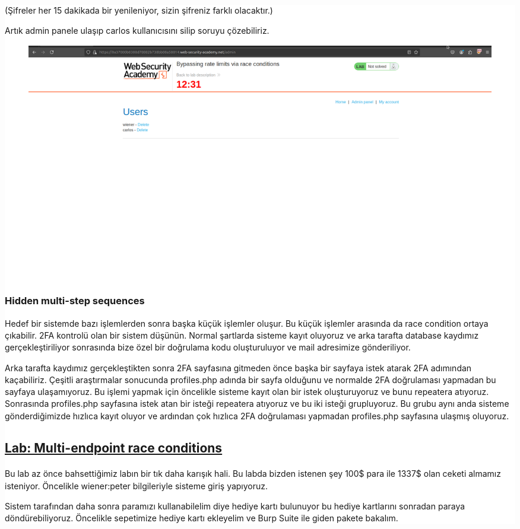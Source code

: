 (Şifreler her 15 dakikada bir yenileniyor, sizin şifreniz farklı olacaktır.)

Artık admin panele ulaşıp carlos kullanıcısını silip soruyu çözebiliriz.

<figure><img src="../.gitbook/assets/image (13) (1).png" alt=""><figcaption></figcaption></figure>

### Hidden multi-step sequences <a href="#hidden-multi-step-sequences" id="hidden-multi-step-sequences"></a>

Hedef bir sistemde bazı işlemlerden sonra başka küçük işlemler oluşur. Bu küçük işlemler arasında da race condition ortaya çıkabilir. 2FA kontrolü olan bir sistem düşünün. Normal şartlarda sisteme kayıt oluyoruz ve arka tarafta database kaydımız gerçekleştiriliyor sonrasında bize özel bir doğrulama kodu oluşturuluyor ve mail adresimize gönderiliyor.

Arka tarafta kaydımız gerçekleştikten sonra 2FA sayfasına gitmeden önce başka bir sayfaya istek atarak 2FA adımından kaçabiliriz. Çeşitli araştırmalar sonucunda profiles.php adında bir sayfa olduğunu ve normalde 2FA doğrulaması yapmadan bu sayfaya ulaşamıyoruz. Bu işlemi yapmak için öncelikle sisteme kayıt olan bir istek oluşturuyoruz ve bunu repeatera atıyoruz. Sonrasında profiles.php sayfasına istek atan bir isteği repeatera atıyoruz ve bu iki isteği grupluyoruz. Bu grubu aynı anda sisteme gönderdiğimizde hızlıca kayıt oluyor ve ardından çok hızlıca 2FA doğrulaması yapmadan profiles.php sayfasına ulaşmış oluyoruz.

## [Lab: Multi-endpoint race conditions](https://portswigger.net/web-security/race-conditions/lab-race-conditions-multi-endpoint)

Bu lab az önce bahsettiğimiz labın bir tık daha karışık hali. Bu labda bizden istenen şey 100$ para ile 1337$ olan ceketi almamız isteniyor. Öncelikle wiener:peter bilgileriyle sisteme giriş yapıyoruz.&#x20;

Sistem tarafından daha sonra paramızı kullanabilelim diye hediye kartı bulunuyor bu hediye kartlarını sonradan paraya döndürebiliyoruz. Öncelikle sepetimize hediye kartı ekleyelim ve Burp Suite ile giden pakete bakalım.
